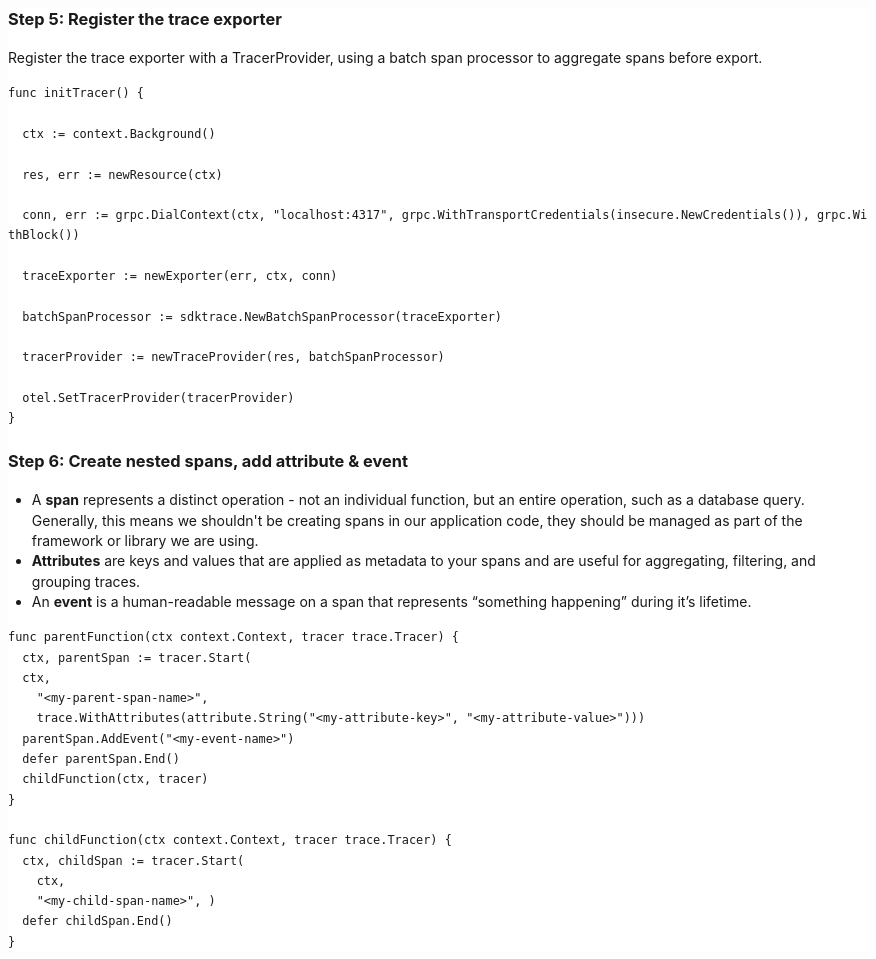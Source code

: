 ### Step 5: Register the trace exporter

Register the trace exporter with a TracerProvider, using a batch span processor to aggregate spans before export.

```
func initTracer() {

  ctx := context.Background()
  
  res, err := newResource(ctx)
  
  conn, err := grpc.DialContext(ctx, "localhost:4317", grpc.WithTransportCredentials(insecure.NewCredentials()), grpc.WithBlock())
  
  traceExporter := newExporter(err, ctx, conn)
  
  batchSpanProcessor := sdktrace.NewBatchSpanProcessor(traceExporter)
  
  tracerProvider := newTraceProvider(res, batchSpanProcessor)
  
  otel.SetTracerProvider(tracerProvider)
}
```

### Step 6: Create nested spans, add attribute & event

* A **span** represents a distinct operation - not an individual function, but an entire operation, such as a database
  query. Generally, this means we shouldn't be creating spans in our application code, they should be managed as part of
  the framework or library we are using.
* **Attributes** are keys and values that are applied as metadata to your spans and are useful for aggregating,
  filtering, and grouping traces.
* An **event** is a human-readable message on a span that represents “something happening” during it’s lifetime.

```
func parentFunction(ctx context.Context, tracer trace.Tracer) {
  ctx, parentSpan := tracer.Start(
  ctx,
    "<my-parent-span-name>",
    trace.WithAttributes(attribute.String("<my-attribute-key>", "<my-attribute-value>")))
  parentSpan.AddEvent("<my-event-name>")
  defer parentSpan.End()
  childFunction(ctx, tracer)
}

func childFunction(ctx context.Context, tracer trace.Tracer) {
  ctx, childSpan := tracer.Start(
    ctx,
    "<my-child-span-name>", )
  defer childSpan.End()
}
```
